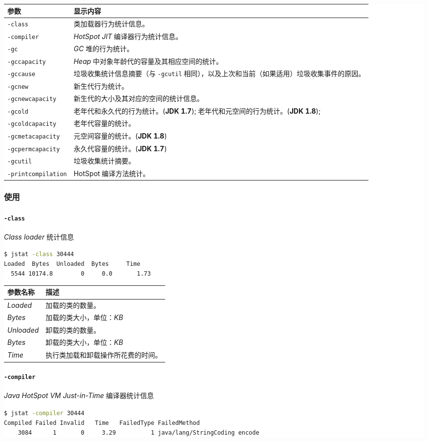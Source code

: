 | 参数 | 显示内容 |
|  :-- | :-- |
| `-class`	| 类加载器行为统计信息。 |
| `-compiler`	| *HotSpot JIT* 编译器行为统计信息。 |
| `-gc`	| *GC* 堆的行为统计。 |
| `-gccapacity`	| *Heap* 中对象年龄代的容量及其相应空间的统计。 |
| `-gccause` | 垃圾收集统计信息摘要（与 `-gcutil` 相同），以及上次和当前（如果适用）垃圾收集事件的原因。|
| `-gcnew`	| 新生代行为统计。 |
| `-gcnewcapacity`	| 新生代的大小及其对应的空间的统计信息。|
| `-gcold`	| 老年代和永久代的行为统计。(**JDK 1.7**); 老年代和元空间的行为统计。(**JDK 1.8**); |
| `-gcoldcapacity`	| 老年代容量的统计。 |
| `-gcmetacapacity` | 元空间容量的统计。(**JDK 1.8**) |
| `-gcpermcapacity`	| 永久代容量的统计。(**JDK 1.7**) |
| `-gcutil`	| 垃圾收集统计摘要。 |
| `-printcompilation`	| HotSpot 编译方法统计。 |

### 使用
#### `-class`
*Class loader* 统计信息

```bash
$ jstat -class 30444
Loaded  Bytes  Unloaded  Bytes     Time
  5544 10174.8        0     0.0       1.73
```

| 参数名称 | 描述 |
| :-- | :-- |
| *Loaded* | 加载的类的数量。 |
| *Bytes* | 加载的类大小，单位：*KB* |
| *Unloaded* | 卸载的类的数量。 |
| *Bytes* | 卸载的类大小，单位：*KB* |
| *Time* | 执行类加载和卸载操作所花费的时间。|

#### `-compiler`
*Java HotSpot VM Just-in-Time* 编译器统计信息

```bash
$ jstat -compiler 30444
Compiled Failed Invalid   Time   FailedType FailedMethod
    3084      1       0     3.29          1 java/lang/StringCoding encode
```
